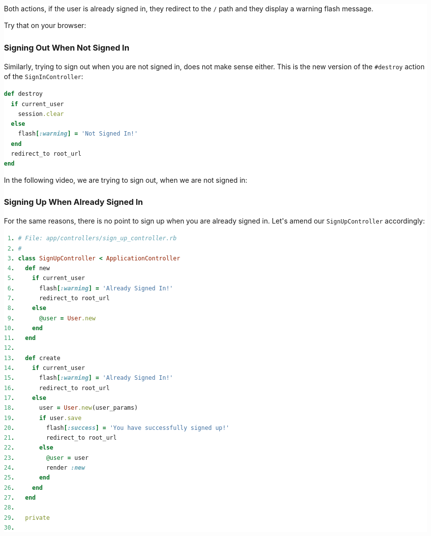 Both actions, if the user is already signed in, they redirect to the `/` path and they display a warning flash message.

Try that on your browser:

<div id="media-container-video-Signing In When Already Signed In">
  <a href="https://player.vimeo.com/video/220264558"></a>
</div>
 
### Signing Out When Not Signed In
 
Similarly, trying to sign out when you are not signed in, does not make sense either. This is the new version of the `#destroy` action of the `SignInController`:
 
``` ruby
def destroy
  if current_user
    session.clear
  else
    flash[:warning] = 'Not Signed In!'
  end
  redirect_to root_url
end
```
 
In the following video, we are trying to sign out, when we are not signed in:

<div id="media-container-video-Signing Out When Not Signed In">
  <a href="https://player.vimeo.com/video/220264978"></a>
</div>

### Signing Up When Already Signed In

For the same reasons, there is no point to sign up when you are already signed in. Let's amend our `SignUpController` accordingly:
 
``` ruby
 1. # File: app/controllers/sign_up_controller.rb
 2. #
 3. class SignUpController < ApplicationController
 4.   def new
 5.     if current_user
 6.       flash[:warning] = 'Already Signed In!'
 7.       redirect_to root_url
 8.     else
 9.       @user = User.new
10.     end
11.   end
12. 
13.   def create
14.     if current_user
15.       flash[:warning] = 'Already Signed In!'
16.       redirect_to root_url
17.     else
18.       user = User.new(user_params)
19.       if user.save
20.         flash[:success] = 'You have successfully signed up!'
21.         redirect_to root_url
22.       else
23.         @user = user
24.         render :new
25.       end
26.     end
27.   end
28. 
29.   private
30. 
```